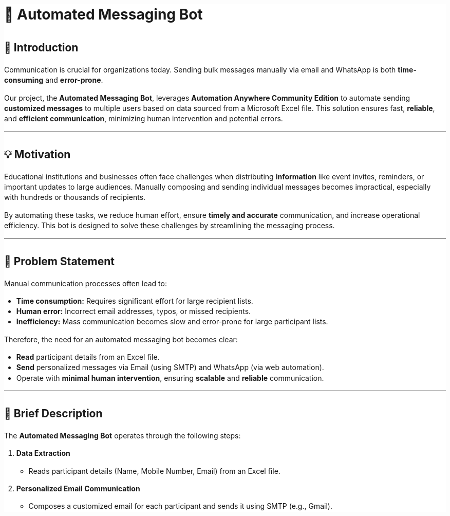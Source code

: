 # 🚀 **Automated Messaging Bot**

## 📌 **Introduction**

Communication is crucial for organizations today. Sending bulk messages manually via email and WhatsApp is both **time-consuming** and **error-prone**.

Our project, the **Automated Messaging Bot**, leverages **Automation Anywhere Community Edition** to automate sending **customized messages** to multiple users based on data sourced from a Microsoft Excel file. This solution ensures fast, **reliable**, and **efficient communication**, minimizing human intervention and potential errors.

---

## 💡 **Motivation**

Educational institutions and businesses often face challenges when distributing **information** like event invites, reminders, or important updates to large audiences. Manually composing and sending individual messages becomes impractical, especially with hundreds or thousands of recipients.

By automating these tasks, we reduce human effort, ensure **timely and accurate** communication, and increase operational efficiency. This bot is designed to solve these challenges by streamlining the messaging process.

---

## 🚧 **Problem Statement**

Manual communication processes often lead to:

- **Time consumption:** Requires significant effort for large recipient lists.
- **Human error:** Incorrect email addresses, typos, or missed recipients.
- **Inefficiency:** Mass communication becomes slow and error-prone for large participant lists.

Therefore, the need for an automated messaging bot becomes clear:

- **Read** participant details from an Excel file.
- **Send** personalized messages via Email (using SMTP) and WhatsApp (via web automation).
- Operate with **minimal human intervention**, ensuring **scalable** and **reliable** communication.

---

## 📝 **Brief Description**

The **Automated Messaging Bot** operates through the following steps:

1. **Data Extraction**  
   - Reads participant details (Name, Mobile Number, Email) from an Excel file.
  
2. **Personalized Email Communication**  
   - Composes a customized email for each participant and sends it using SMTP (e.g., Gmail).
  